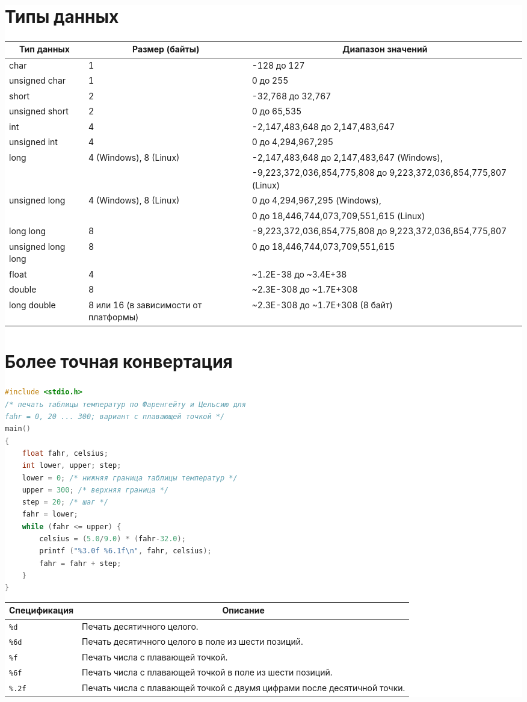 # Типы данных

| Тип данных           | Размер (байты)                | Диапазон значений                                   |
|----------------------|-------------------------------|----------------------------------------------------|
| char                 | 1                             | -128 до 127                                        |
| unsigned char        | 1                             | 0 до 255                                           |
| short                | 2                             | -32,768 до 32,767                                  |
| unsigned short       | 2                             | 0 до 65,535                                        |
| int                  | 4                             | -2,147,483,648 до 2,147,483,647                    |
| unsigned int         | 4                             | 0 до 4,294,967,295                                 |
| long                 | 4 (Windows), 8 (Linux)        | -2,147,483,648 до 2,147,483,647 (Windows),         |
|                      |                               | -9,223,372,036,854,775,808 до 9,223,372,036,854,775,807 (Linux) |
| unsigned long        | 4 (Windows), 8 (Linux)        | 0 до 4,294,967,295 (Windows),                      |
|                      |                               | 0 до 18,446,744,073,709,551,615 (Linux)            |
| long long            | 8                             | -9,223,372,036,854,775,808 до 9,223,372,036,854,775,807 |
| unsigned long long   | 8                             | 0 до 18,446,744,073,709,551,615                    |
| float                | 4                             | ~1.2E-38 до ~3.4E+38                               |
| double               | 8                             | ~2.3E-308 до ~1.7E+308                             |
| long double          | 8 или 16 (в зависимости от платформы) | ~2.3E-308 до ~1.7E+308 (8 байт)           |

# Более точная конвертация

```c++
#include <stdio.h>
/* печать таблицы температур по Фаренгейту и Цельсию для
fahr = 0, 20 ... 300; вариант с плавающей точкой */
main()
{
    float fahr, celsius;
    int lower, upper; step;
    lower = 0; /* нижняя граница таблицы температур */
    upper = 300; /* верхняя граница */
    step = 20; /* шаг */
    fahr = lower;
    while (fahr <= upper) {
        celsius = (5.0/9.0) * (fahr-32.0);
        printf ("%3.0f %6.1f\n", fahr, celsius);
        fahr = fahr + step;
    }
}
```
| Спецификация | Описание                                                                 |
|--------------|--------------------------------------------------------------------------|
| `%d`         | Печать десятичного целого.                                               |
| `%6d`        | Печать десятичного целого в поле из шести позиций.                       |
| `%f`         | Печать числа с плавающей точкой.                                         |
| `%6f`        | Печать числа с плавающей точкой в поле из шести позиций.                 |
| `%.2f`       | Печать числа с плавающей точкой с двумя цифрами после десятичной точки.  |